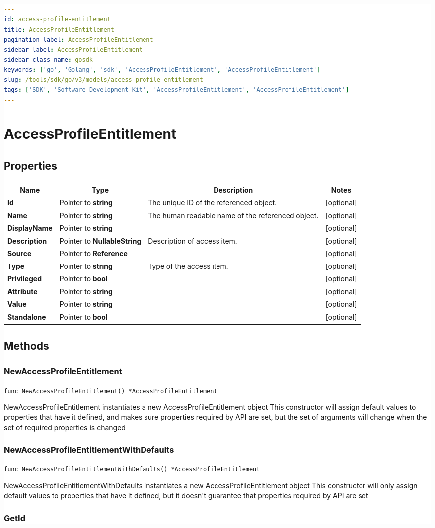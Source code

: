 ```yaml
---
id: access-profile-entitlement
title: AccessProfileEntitlement
pagination_label: AccessProfileEntitlement
sidebar_label: AccessProfileEntitlement
sidebar_class_name: gosdk
keywords: ['go', 'Golang', 'sdk', 'AccessProfileEntitlement', 'AccessProfileEntitlement'] 
slug: /tools/sdk/go/v3/models/access-profile-entitlement
tags: ['SDK', 'Software Development Kit', 'AccessProfileEntitlement', 'AccessProfileEntitlement']
---
```


# AccessProfileEntitlement

## Properties

Name | Type | Description | Notes
------------ | ------------- | ------------- | -------------
**Id** | Pointer to **string** | The unique ID of the referenced object. | [optional] 
**Name** | Pointer to **string** | The human readable name of the referenced object. | [optional] 
**DisplayName** | Pointer to **string** |  | [optional] 
**Description** | Pointer to **NullableString** | Description of access item. | [optional] 
**Source** | Pointer to [**Reference**](reference) |  | [optional] 
**Type** | Pointer to **string** | Type of the access item. | [optional] 
**Privileged** | Pointer to **bool** |  | [optional] 
**Attribute** | Pointer to **string** |  | [optional] 
**Value** | Pointer to **string** |  | [optional] 
**Standalone** | Pointer to **bool** |  | [optional] 

## Methods

### NewAccessProfileEntitlement

`func NewAccessProfileEntitlement() *AccessProfileEntitlement`

NewAccessProfileEntitlement instantiates a new AccessProfileEntitlement object
This constructor will assign default values to properties that have it defined,
and makes sure properties required by API are set, but the set of arguments
will change when the set of required properties is changed

### NewAccessProfileEntitlementWithDefaults

`func NewAccessProfileEntitlementWithDefaults() *AccessProfileEntitlement`

NewAccessProfileEntitlementWithDefaults instantiates a new AccessProfileEntitlement object
This constructor will only assign default values to properties that have it defined,
but it doesn't guarantee that properties required by API are set

### GetId
